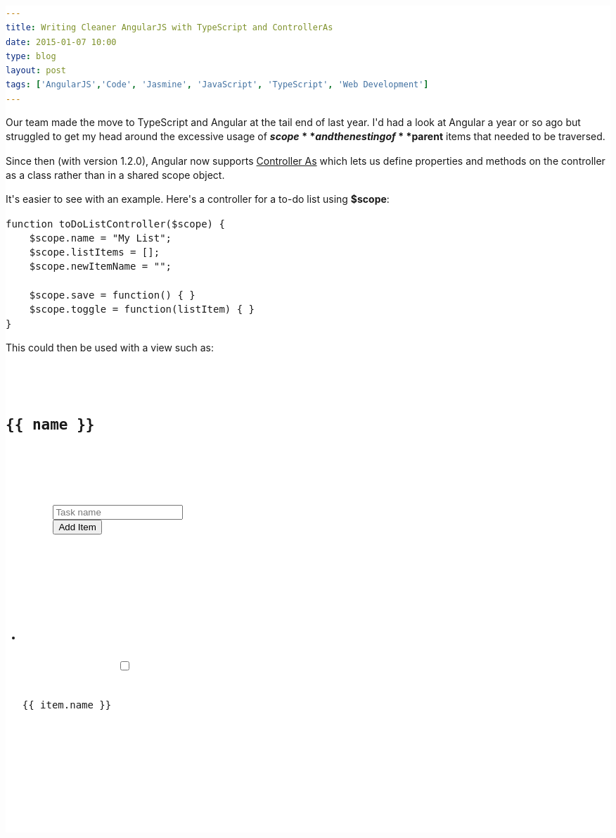 ```yaml
---
title: Writing Cleaner AngularJS with TypeScript and ControllerAs
date: 2015-01-07 10:00
type: blog
layout: post
tags: ['AngularJS','Code', 'Jasmine', 'JavaScript', 'TypeScript', 'Web Development']
---
```


Our team made the move to TypeScript and Angular at the tail end of last year. I'd had a look at Angular a year or so ago but struggled to get my head around the excessive usage of **$scope** and the nesting of **$parent** items that needed to be traversed.

Since then (with version 1.2.0), Angular now supports [Controller As](https://docs.angularjs.org/api/ng/directive/ngController) which lets us define properties and methods on the controller as a class rather than in a shared scope object.

It's easier to see with an example. Here's a controller for a to-do list using **$scope**:

<pre class="brush: javascript">
function toDoListController($scope) {
    $scope.name = "My List";
    $scope.listItems = [];
    $scope.newItemName = "";

    $scope.save = function() { }
    $scope.toggle = function(listItem) { }
}
</pre>

This could then be used with a view such as:

<pre class="brush: html">
<div ng-controller="toDoListController">
    <h2>{{ name }}</h2>

    <form ng-submit="save()">
        <input type="text" 
               ng-model="newItemName" 
               placeholder="Task name"/>
        <button type="submit">Add Item</button>
    </form>

    <ul>
        <li ng-repeat="item in listItems" 
            ng-class="{ complete: item.isComplete }">
            <label>
                <input type="checkbox" 
                       ng-click="toggle(item)"
                       ng-checked="item.isComplete" />
                <p>{{ item.name }}</p>
            </label>
        </li>
    </ul>
</div>
</pre>
